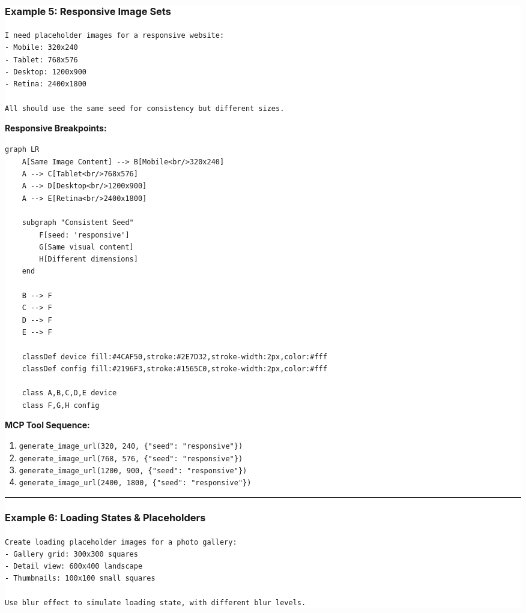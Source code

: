 ### Example 5: Responsive Image Sets
```
I need placeholder images for a responsive website:
- Mobile: 320x240
- Tablet: 768x576  
- Desktop: 1200x900
- Retina: 2400x1800

All should use the same seed for consistency but different sizes.
```

**Responsive Breakpoints:**
```mermaid
graph LR
    A[Same Image Content] --> B[Mobile<br/>320x240]
    A --> C[Tablet<br/>768x576]
    A --> D[Desktop<br/>1200x900]
    A --> E[Retina<br/>2400x1800]
    
    subgraph "Consistent Seed"
        F[seed: 'responsive']
        G[Same visual content]
        H[Different dimensions]
    end
    
    B --> F
    C --> F
    D --> F
    E --> F
    
    classDef device fill:#4CAF50,stroke:#2E7D32,stroke-width:2px,color:#fff
    classDef config fill:#2196F3,stroke:#1565C0,stroke-width:2px,color:#fff
    
    class A,B,C,D,E device
    class F,G,H config
```

**MCP Tool Sequence:**
1. `generate_image_url(320, 240, {"seed": "responsive"})`
2. `generate_image_url(768, 576, {"seed": "responsive"})`
3. `generate_image_url(1200, 900, {"seed": "responsive"})`
4. `generate_image_url(2400, 1800, {"seed": "responsive"})`

---

### Example 6: Loading States & Placeholders
```
Create loading placeholder images for a photo gallery:
- Gallery grid: 300x300 squares
- Detail view: 600x400 landscape
- Thumbnails: 100x100 small squares

Use blur effect to simulate loading state, with different blur levels.
```
